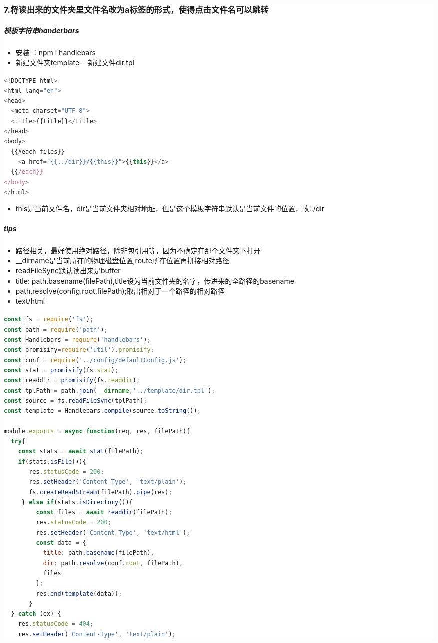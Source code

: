 ### 7.将读出来的文件夹里文件名改为a标签的形式，使得点击文件名可以跳转

##### 模板字符串handerbars

- 安装 ：npm i handlebars
- 新建文件夹template-- 新建文件dir.tpl

```js
<!DOCTYPE html>
<html lang="en">
<head>
  <meta charset="UTF-8">
  <title>{{title}}</title>
</head>
<body>
  {{#each files}}
    <a href="{{../dir}}/{{this}}">{{this}}</a>
  {{/each}}
</body>
</html>
```

- this是当前文件名，dir是当前文件夹相对地址，但是这个模板字符串默认是当前文件的位置，故../dir

##### tips

- 路径相关，最好使用绝对路径，除非包引用等，因为不确定在那个文件夹下打开
- __dirname是当前所在的物理磁盘位置,route所在位置再拼接相对路径
- readFileSync默认读出来是buffer
- title: path.basename(filePath),title设为当前文件夹的名字，传进来的全路径的basename
- path.resolve(config.root,filePath);取出相对于一个路径的相对路径
- text/html

```js
const fs = require('fs');
const path = require('path');
const Handlebars = require('handlebars');
const promisify=require('util').promisify;
const conf = require('../config/defaultConfig.js');
const stat = promisify(fs.stat);
const readdir = promisify(fs.readdir);
const tplPath = path.join(__dirname,'../template/dir.tpl');
const source = fs.readFileSync(tplPath);
const template = Handlebars.compile(source.toString());

module.exports = async function(req, res, filePath){
  try{
    const stats = await stat(filePath);
    if(stats.isFile()){
       res.statusCode = 200;
       res.setHeader('Content-Type', 'text/plain');
       fs.createReadStream(filePath).pipe(res);
     } else if(stats.isDirectory()){
         const files = await readdir(filePath);
         res.statusCode = 200;
         res.setHeader('Content-Type', 'text/html');
         const data = {
           title: path.basename(filePath),
           dir: path.resolve(conf.root, filePath),
           files
         };
         res.end(template(data));
       }
  } catch (ex) {
    res.statusCode = 404;
    res.setHeader('Content-Type', 'text/plain');
```